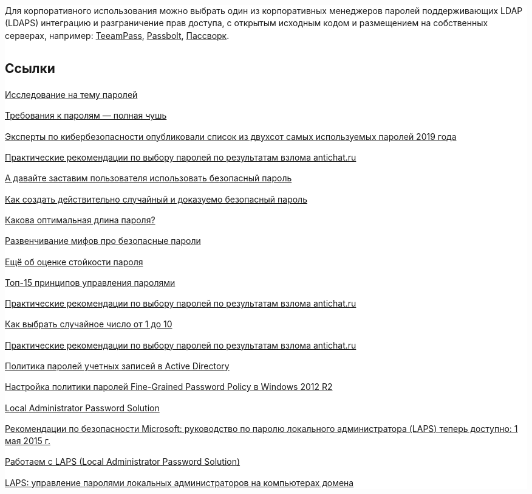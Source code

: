 Для корпоративного использования можно выбрать один из корпоративных менеджеров паролей поддерживающих LDAP (LDAPS) интеграцию и разграничение прав доступа, с открытым исходным кодом и размещением на собственных серверах, например: [TeeamPass](https://teampass.net/), [Passbolt](https://www.passbolt.com/), [Пассворк](https://passwork.ru/).

## Ссылки

[Исследование на тему паролей](https://habr.com/ru/post/129052/)

[Требования к паролям — полная чушь](https://habr.com/ru/company/productivity_inside/blog/323864/)

[Эксперты по кибербезопасности опубликовали список из двухсот самых используемых паролей 2019 года](https://habr.com/ru/news/t/480434/)

[Практические рекомендации по выбору паролей по результатам взлома antichat.ru](https://habr.com/ru/post/122633/)

[А давайте заставим пользователя использовать безопасный пароль](https://habr.com/ru/company/ruvds/blog/521564/)

[Как создать действительно случайный и доказуемо безопасный пароль](https://habr.com/ru/company/cloud4y/blog/347952/)

[Какова оптимальная длина пароля?](https://habr.com/ru/company/domclick/blog/515064/)

[Развенчивание мифов про безопасные пароли](https://habr.com/ru/company/panda/blog/271953/)

[Ещё об оценке стойкости пароля](https://habr.com/ru/sandbox/27520/)

[Топ-15 принципов управления паролями](http://web-control.ru/novosti/news_post/top-15-printsipov-upravleniya-parolyami)

[Практические рекомендации по выбору паролей по результатам взлома antichat.ru](https://habr.com/ru/post/122633/)

[Как выбрать случайное число от 1 до 10](https://habr.com/ru/post/459532/)

[Практические рекомендации по выбору паролей по результатам взлома antichat.ru](https://habr.com/ru/post/122633/)

[Политика паролей учетных записей в Active Directory](https://winitpro.ru/index.php/2018/10/26/politika-parolej-uchetnyx-zapisej-v-active-directory/)

[Настройка политики паролей Fine-Grained Password Policy в Windows 2012 R2](https://winitpro.ru/index.php/2017/01/18/nastrojka-politiki-parolej-fine-grained-password-policy-v-windows-2012-r2/)

[Local Administrator Password Solution](https://docs.microsoft.com/en-us/previous-versions/mt227395(v=msdn.10)?redirectedfrom=MSDN)

[Рекомендации по безопасности Microsoft: руководство по паролю локального администратора (LAPS) теперь доступно: 1 мая 2015 г.](https://support.microsoft.com/ru-ru/help/3062591/microsoft-security-advisory-local-administrator-password-solution-laps)

[Работаем с LAPS (Local Administrator Password Solution)](https://www.atraining.ru/laps-local-administrator-password-solution/)

[LAPS: управление паролями локальных администраторов на компьютерах домена](https://winitpro.ru/index.php/2015/05/07/ms-local-administrator-password-solution-upravlenie-parolyami-lokalnyx-administratorov-v-domene/)

